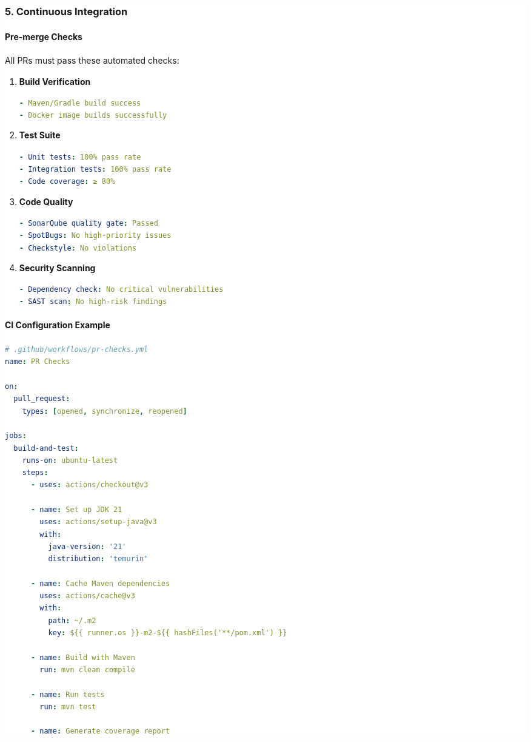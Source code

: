 ### 5. Continuous Integration

#### Pre-merge Checks

All PRs must pass these automated checks:

1. **Build Verification**
   ```yaml
   - Maven/Gradle build success
   - Docker image builds successfully
   ```

2. **Test Suite**
   ```yaml
   - Unit tests: 100% pass rate
   - Integration tests: 100% pass rate
   - Code coverage: ≥ 80%
   ```

3. **Code Quality**
   ```yaml
   - SonarQube quality gate: Passed
   - SpotBugs: No high-priority issues
   - Checkstyle: No violations
   ```

4. **Security Scanning**
   ```yaml
   - Dependency check: No critical vulnerabilities
   - SAST scan: No high-risk findings
   ```

#### CI Configuration Example

```yaml
# .github/workflows/pr-checks.yml
name: PR Checks

on:
  pull_request:
    types: [opened, synchronize, reopened]

jobs:
  build-and-test:
    runs-on: ubuntu-latest
    steps:
      - uses: actions/checkout@v3
      
      - name: Set up JDK 21
        uses: actions/setup-java@v3
        with:
          java-version: '21'
          distribution: 'temurin'
      
      - name: Cache Maven dependencies
        uses: actions/cache@v3
        with:
          path: ~/.m2
          key: ${{ runner.os }}-m2-${{ hashFiles('**/pom.xml') }}
      
      - name: Build with Maven
        run: mvn clean compile
      
      - name: Run tests
        run: mvn test
      
      - name: Generate coverage report
```